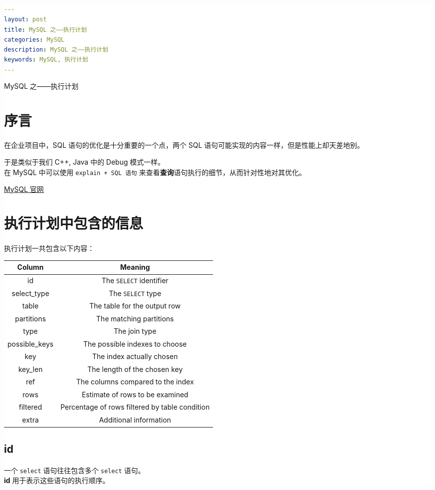 ```yaml
---
layout: post
title: MySQL 之——执行计划
categories: MySQL
description: MySQL 之——执行计划
keywords: MySQL, 执行计划
---
```


MySQL 之——执行计划

# 序言
在企业项目中，SQL 语句的优化是十分重要的一个点，两个 SQL 语句可能实现的内容一样，但是性能上却天差地别。

于是类似于我们 C++, Java 中的 Debug 模式一样。<br>
在 MySQL 中可以使用 `explain + SQL 语句` 来查看**查询**语句执行的细节，从而针对性地对其优化。

[MySQL 官网](https://dev.mysql.com/doc/refman/5.5/en/explain-output.html) 

# 执行计划中包含的信息
执行计划一共包含以下内容：

|    Column     |                    Meaning                     |
| :-----------: | :--------------------------------------------: |
|      id       |            The `SELECT` identifier             |
|  select_type  |               The `SELECT` type                |
|     table     |          The table for the output row          |
|  partitions   |            The matching partitions             |
|     type      |                 The join type                  |
| possible_keys |         The possible indexes to choose         |
|      key      |           The index actually chosen            |
|    key_len    |          The length of the chosen key          |
|      ref      |       The columns compared to the index        |
|     rows      |        Estimate of rows to be examined         |
|   filtered    | Percentage of rows filtered by table condition |
|     extra     |             Additional information             |

## id
一个 `select` 语句往往包含多个 `select` 语句。<br>
**id** 用于表示这些语句的执行顺序。
